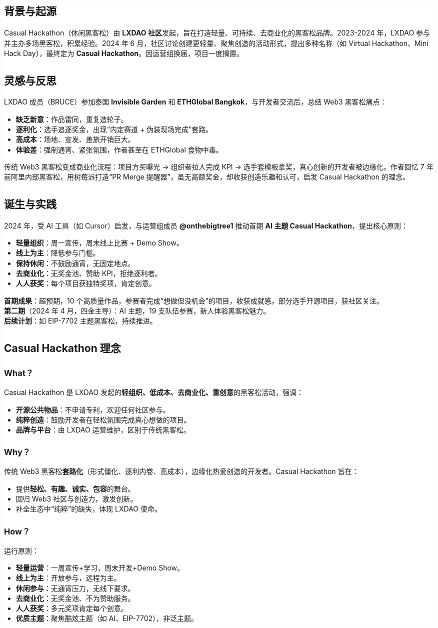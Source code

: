 ## 背景与起源
Casual Hackathon（休闲黑客松）由 **LXDAO 社区**发起，旨在打造轻量、可持续、去商业化的黑客松品牌。2023-2024 年，LXDAO 参与并主办多场黑客松，积累经验。2024 年 6 月，社区讨论创建更轻量、聚焦创造的活动形式，提出多种名称（如 Virtual Hackathon、Mini Hack Day），最终定为 **Casual Hackathon**。因运营组换届，项目一度搁置。

## 灵感与反思
LXDAO 成员（BRUCE）参加泰国 **Invisible Garden** 和 **ETHGlobal Bangkok**，与开发者交流后，总结 Web3 黑客松痛点：
- **缺乏新意**：作品雷同，重复造轮子。
- **逐利化**：选手追逐奖金，出现“内定赛道 + 伪装现场完成”套路。
- **高成本**：场地、宣发、差旅开销巨大。
- **体验差**：强制通宵、紧张氛围，作者甚至在 ETHGlobal 食物中毒。

传统 Web3 黑客松变成商业化流程：项目方买曝光 → 组织者拉人完成 KPI → 选手套模板拿奖，真心创新的开发者被边缘化。作者回忆 7 年前阿里内部黑客松，用树莓派打造“PR Merge 提醒器”，虽无高额奖金，却收获创造乐趣和认可，启发 Casual Hackathon 的理念。

## 诞生与实践
2024 年，受 AI 工具（如 Cursor）启发，与运营组成员 **@onthebigtree1** 推动首期 **AI 主题 Casual Hackathon**，提出核心原则：
- **轻量组织**：周一宣传，周末线上比赛 + Demo Show。
- **线上为主**：降低参与门槛。
- **保持休闲**：不鼓励通宵，无固定地点。
- **去商业化**：无奖金池、赞助 KPI，拒绝逐利者。
- **人人获奖**：每个项目获独特奖项，肯定创意。

**首期成果**：超预期，10 个高质量作品，参赛者完成“想做但没机会”的项目，收获成就感。部分选手开源项目，获社区关注。  
**第二期**（2024 年 4 月，四金主导）：AI 主题，19 支队伍参赛，新人体验黑客松魅力。  
**后续计划**：如 EIP-7702 主题黑客松，持续推进。

## Casual Hackathon 理念
### What？
Casual Hackathon 是 LXDAO 发起的**轻组织、低成本、去商业化、重创意**的黑客松活动，强调：
- **开源公共物品**：不申请专利，欢迎任何社区参与。
- **纯粹创造**：鼓励开发者在轻松氛围完成真心想做的项目。
- **品牌与平台**：由 LXDAO 运营维护，区别于传统黑客松。

### Why？
传统 Web3 黑客松**套路化**（形式僵化、逐利内卷、高成本），边缘化热爱创造的开发者。Casual Hackathon 旨在：
- 提供**轻松、有趣、诚实、包容**的舞台。
- 回归 Web3 社区与创造力，激发创新。
- 补全生态中“纯粹”的缺失，体现 LXDAO 使命。

### How？
运行原则：
- **轻量运营**：一周宣传+学习，周末开发+Demo Show。
- **线上为主**：开放参与，远程为主。
- **休闲参与**：无通宵压力，无线下要求。
- **去商业化**：无奖金池、不为赞助服务。
- **人人获奖**：多元奖项肯定每个创意。
- **优质主题**：聚焦酷炫主题（如 AI、EIP-7702），非泛主题。
